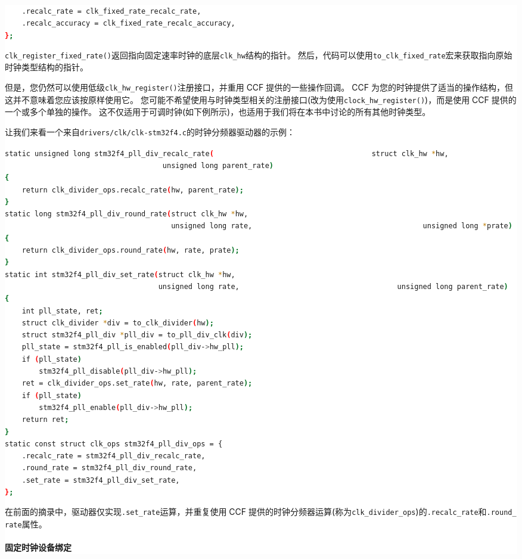 ```sh
    .recalc_rate = clk_fixed_rate_recalc_rate,
    .recalc_accuracy = clk_fixed_rate_recalc_accuracy,
};
```

`clk_register_fixed_rate()`返回指向固定速率时钟的底层`clk_hw`结构的指针。 然后，代码可以使用`to_clk_fixed_rate`宏来获取指向原始时钟类型结构的指针。

但是，您仍然可以使用低级`clk_hw_register()`注册接口，并重用 CCF 提供的一些操作回调。 CCF 为您的时钟提供了适当的操作结构，但这并不意味着您应该按原样使用它。 您可能不希望使用与时钟类型相关的注册接口(改为使用`clock_hw_register()`)，而是使用 CCF 提供的一个或多个单独的操作。 这不仅适用于可调时钟(如下例所示)，也适用于我们将在本书中讨论的所有其他时钟类型。

让我们来看一个来自`drivers/clk/clk-stm32f4.c`的时钟分频器驱动器的示例：

```sh
static unsigned long stm32f4_pll_div_recalc_rate(                                     struct clk_hw *hw, 
                                     unsigned long parent_rate)
{
    return clk_divider_ops.recalc_rate(hw, parent_rate);
}
static long stm32f4_pll_div_round_rate(struct clk_hw *hw,
                                       unsigned long rate,                                        unsigned long *prate)
{
    return clk_divider_ops.round_rate(hw, rate, prate);
}
static int stm32f4_pll_div_set_rate(struct clk_hw *hw,
                                    unsigned long rate,                                     unsigned long parent_rate)
{
    int pll_state, ret;
    struct clk_divider *div = to_clk_divider(hw);
    struct stm32f4_pll_div *pll_div = to_pll_div_clk(div);
    pll_state = stm32f4_pll_is_enabled(pll_div->hw_pll);
    if (pll_state)
        stm32f4_pll_disable(pll_div->hw_pll);
    ret = clk_divider_ops.set_rate(hw, rate, parent_rate);
    if (pll_state)
        stm32f4_pll_enable(pll_div->hw_pll);
    return ret;
}
static const struct clk_ops stm32f4_pll_div_ops = {
    .recalc_rate = stm32f4_pll_div_recalc_rate,
    .round_rate = stm32f4_pll_div_round_rate,
    .set_rate = stm32f4_pll_div_set_rate,
};
```

在前面的摘录中，驱动器仅实现`.set_rate`运算，并重复使用 CCF 提供的时钟分频器运算(称为`clk_divider_ops`)的`.recalc_rate`和`.round_rate`属性。

#### 固定时钟设备绑定
